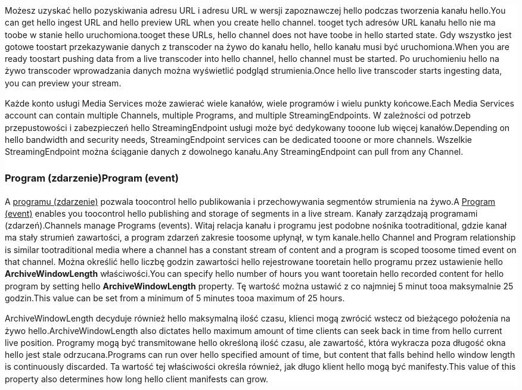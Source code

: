 <span data-ttu-id="aa5bd-195">Możesz uzyskać hello pozyskiwania adresu URL i adresu URL w wersji zapoznawczej hello podczas tworzenia kanału hello.</span><span class="sxs-lookup"><span data-stu-id="aa5bd-195">You can get hello ingest URL and hello preview URL when you create hello channel.</span></span> <span data-ttu-id="aa5bd-196">tooget tych adresów URL kanału hello nie ma toobe w stanie hello uruchomiona.</span><span class="sxs-lookup"><span data-stu-id="aa5bd-196">tooget these URLs, hello channel does not have toobe in hello started state.</span></span> <span data-ttu-id="aa5bd-197">Gdy wszystko jest gotowe toostart przekazywanie danych z transcoder na żywo do kanału hello, hello kanału musi być uruchomiona.</span><span class="sxs-lookup"><span data-stu-id="aa5bd-197">When you are ready toostart pushing data from a live transcoder into hello channel, hello channel must be started.</span></span> <span data-ttu-id="aa5bd-198">Po uruchomieniu hello na żywo transcoder wprowadzania danych można wyświetlić podgląd strumienia.</span><span class="sxs-lookup"><span data-stu-id="aa5bd-198">Once hello live transcoder starts ingesting data, you can preview your stream.</span></span>

<span data-ttu-id="aa5bd-199">Każde konto usługi Media Services może zawierać wiele kanałów, wiele programów i wielu punkty końcowe.</span><span class="sxs-lookup"><span data-stu-id="aa5bd-199">Each Media Services account can contain multiple Channels, multiple Programs, and multiple StreamingEndpoints.</span></span> <span data-ttu-id="aa5bd-200">W zależności od potrzeb przepustowości i zabezpieczeń hello StreamingEndpoint usługi może być dedykowany tooone lub więcej kanałów.</span><span class="sxs-lookup"><span data-stu-id="aa5bd-200">Depending on hello bandwidth and security needs, StreamingEndpoint services can be dedicated tooone or more channels.</span></span> <span data-ttu-id="aa5bd-201">Wszelkie StreamingEndpoint można ściąganie danych z dowolnego kanału.</span><span class="sxs-lookup"><span data-stu-id="aa5bd-201">Any StreamingEndpoint can pull from any Channel.</span></span>

### <a name="program-event"></a><span data-ttu-id="aa5bd-202">Program (zdarzenie)</span><span class="sxs-lookup"><span data-stu-id="aa5bd-202">Program (event)</span></span>
<span data-ttu-id="aa5bd-203">A [programu (zdarzenie)](https://docs.microsoft.com/rest/api/media/operations/program) pozwala toocontrol hello publikowania i przechowywania segmentów strumienia na żywo.</span><span class="sxs-lookup"><span data-stu-id="aa5bd-203">A [Program (event)](https://docs.microsoft.com/rest/api/media/operations/program) enables you toocontrol hello publishing and storage of segments in a live stream.</span></span> <span data-ttu-id="aa5bd-204">Kanały zarządzają programami (zdarzeń).</span><span class="sxs-lookup"><span data-stu-id="aa5bd-204">Channels manage Programs (events).</span></span> <span data-ttu-id="aa5bd-205">Witaj relacja kanału i programu jest podobne nośnika tootraditional, gdzie kanał ma stały strumień zawartości, a program zdarzeń zakresie toosome upłynął, w tym kanale.</span><span class="sxs-lookup"><span data-stu-id="aa5bd-205">hello Channel and Program relationship is similar tootraditional media where a channel has a constant stream of content and a program is scoped toosome timed event on that channel.</span></span>
<span data-ttu-id="aa5bd-206">Można określić hello liczbę godzin zawartości hello rejestrowane tooretain hello programu przez ustawienie hello **ArchiveWindowLength** właściwości.</span><span class="sxs-lookup"><span data-stu-id="aa5bd-206">You can specify hello number of hours you want tooretain hello recorded content for hello program by setting hello **ArchiveWindowLength** property.</span></span> <span data-ttu-id="aa5bd-207">Tę wartość można ustawić z co najmniej 5 minut tooa maksymalnie 25 godzin.</span><span class="sxs-lookup"><span data-stu-id="aa5bd-207">This value can be set from a minimum of 5 minutes tooa maximum of 25 hours.</span></span>

<span data-ttu-id="aa5bd-208">ArchiveWindowLength decyduje również hello maksymalną ilość czasu, klienci mogą zwrócić wstecz od bieżącego położenia na żywo hello.</span><span class="sxs-lookup"><span data-stu-id="aa5bd-208">ArchiveWindowLength also dictates hello maximum amount of time clients can seek back in time from hello current live position.</span></span> <span data-ttu-id="aa5bd-209">Programy mogą być transmitowane hello określoną ilość czasu, ale zawartość, która wykracza poza długość okna hello jest stale odrzucana.</span><span class="sxs-lookup"><span data-stu-id="aa5bd-209">Programs can run over hello specified amount of time, but content that falls behind hello window length is continuously discarded.</span></span> <span data-ttu-id="aa5bd-210">Ta wartość tej właściwości określa również, jak długo klient hello mogą być manifesty.</span><span class="sxs-lookup"><span data-stu-id="aa5bd-210">This value of this property also determines how long hello client manifests can grow.</span></span>
